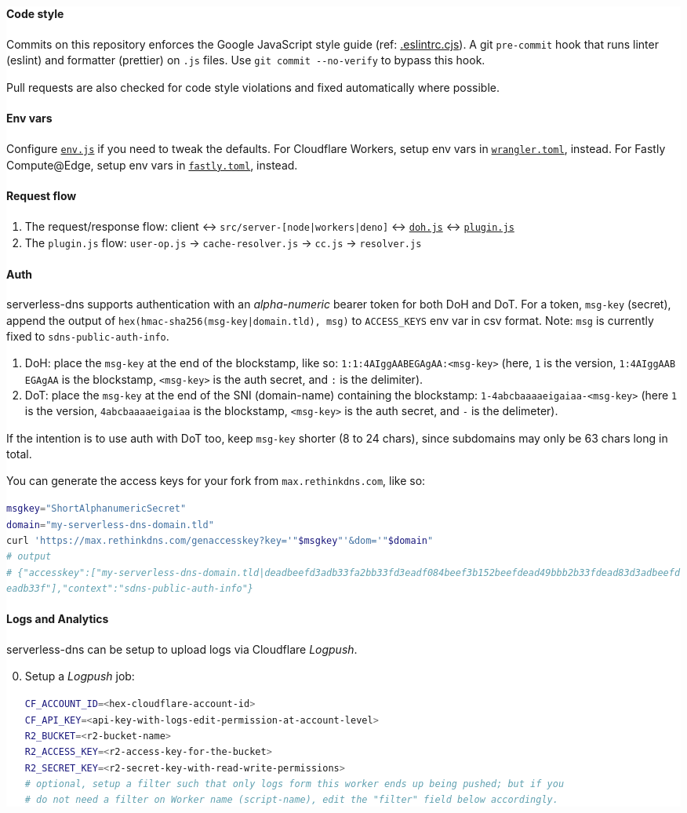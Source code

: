 ```bash
```

#### Code style

Commits on this repository enforces the Google JavaScript style guide (ref: [.eslintrc.cjs](.eslintrc.cjs)).
A git `pre-commit` hook that runs linter (eslint) and formatter (prettier) on `.js` files. Use `git commit --no-verify`
to bypass this hook.

Pull requests are also checked for code style violations and fixed automatically where possible.

#### Env vars

Configure [`env.js`](src/core/env.js) if you need to tweak the defaults.
For Cloudflare Workers, setup env vars in [`wrangler.toml`](wrangler.toml), instead.
For Fastly Compute@Edge, setup env vars in [`fastly.toml`](fastly.toml), instead.

#### Request flow

1. The request/response flow: client <-> `src/server-[node|workers|deno]` <-> [`doh.js`](src/core/doh.js) <-> [`plugin.js`](src/core/plugin.js)
2. The `plugin.js` flow: `user-op.js` -> `cache-resolver.js` -> `cc.js` -> `resolver.js`

#### Auth

serverless-dns supports authentication with an *alpha-numeric* bearer token for both DoH and DoT. For a token, `msg-key` (secret), append the output of `hex(hmac-sha256(msg-key|domain.tld), msg)` to `ACCESS_KEYS` env var in csv format. Note: `msg` is currently fixed to `sdns-public-auth-info`.

1. DoH: place the `msg-key` at the end of the blockstamp, like so:
`1:1:4AIggAABEGAgAA:<msg-key>` (here, `1` is the version, `1:4AIggAABEGAgAA`
is the blockstamp, `<msg-key>` is the auth secret, and `:` is the delimiter).
2. DoT: place the `msg-key` at the end of the SNI (domain-name) containing the blockstamp:
`1-4abcbaaaaeigaiaa-<msg-key>` (here `1` is the version, `4abcbaaaaeigaiaa`
is the blockstamp, `<msg-key>` is the auth secret, and `-` is the delimeter).

If the intention is to use auth with DoT too, keep `msg-key` shorter (8 to 24 chars), since subdomains may only be 63 chars long in total.

You can generate the access keys for your fork from `max.rethinkdns.com`, like so:
```bash
msgkey="ShortAlphanumericSecret"
domain="my-serverless-dns-domain.tld"
curl 'https://max.rethinkdns.com/genaccesskey?key='"$msgkey"'&dom='"$domain"
# output
# {"accesskey":["my-serverless-dns-domain.tld|deadbeefd3adb33fa2bb33fd3eadf084beef3b152beefdead49bbb2b33fdead83d3adbeefdeadb33f"],"context":"sdns-public-auth-info"}
```

#### Logs and Analytics

serverless-dns can be setup to upload logs via Cloudflare *Logpush*.

0. Setup a *Logpush* job:
    ```bash
    CF_ACCOUNT_ID=<hex-cloudflare-account-id>
    CF_API_KEY=<api-key-with-logs-edit-permission-at-account-level>
    R2_BUCKET=<r2-bucket-name>
    R2_ACCESS_KEY=<r2-access-key-for-the-bucket>
    R2_SECRET_KEY=<r2-secret-key-with-read-write-permissions>
    # optional, setup a filter such that only logs form this worker ends up being pushed; but if you
    # do not need a filter on Worker name (script-name), edit the "filter" field below accordingly.